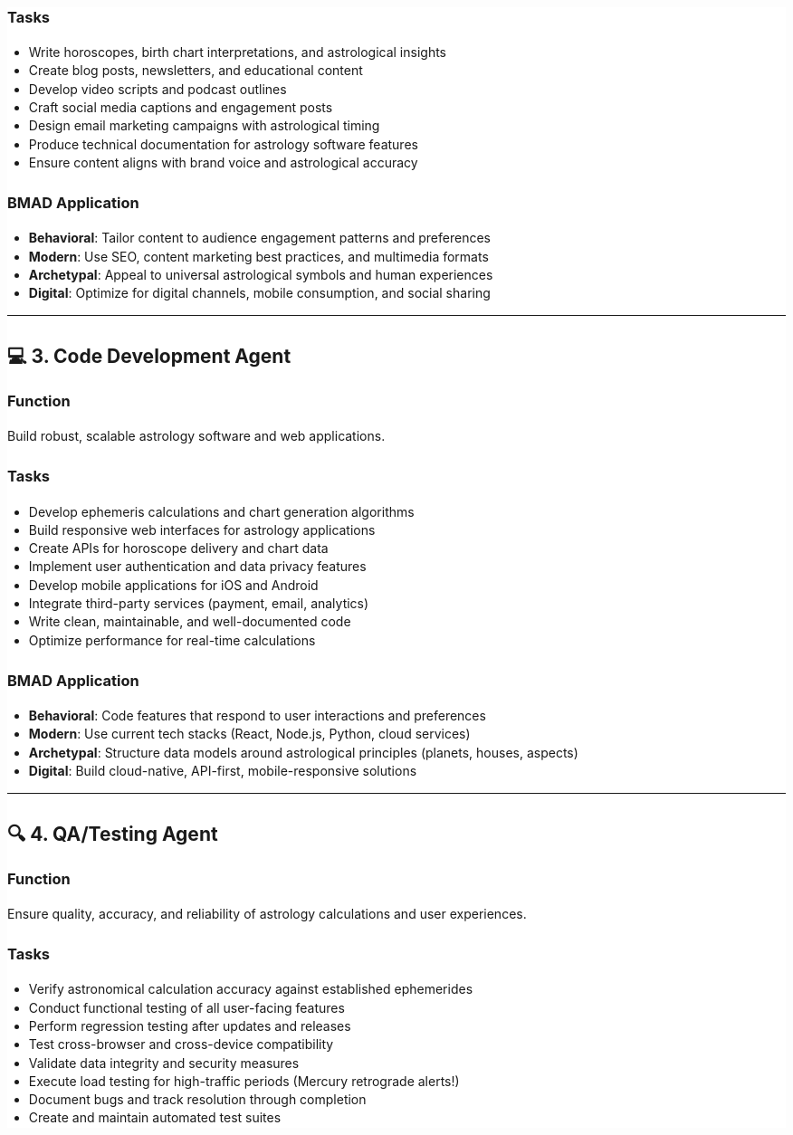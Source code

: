 ### Tasks
- Write horoscopes, birth chart interpretations, and astrological insights
- Create blog posts, newsletters, and educational content
- Develop video scripts and podcast outlines
- Craft social media captions and engagement posts
- Design email marketing campaigns with astrological timing
- Produce technical documentation for astrology software features
- Ensure content aligns with brand voice and astrological accuracy

### BMAD Application
- **Behavioral**: Tailor content to audience engagement patterns and preferences
- **Modern**: Use SEO, content marketing best practices, and multimedia formats
- **Archetypal**: Appeal to universal astrological symbols and human experiences
- **Digital**: Optimize for digital channels, mobile consumption, and social sharing

---

## 💻 3. Code Development Agent

### Function
Build robust, scalable astrology software and web applications.

### Tasks
- Develop ephemeris calculations and chart generation algorithms
- Build responsive web interfaces for astrology applications
- Create APIs for horoscope delivery and chart data
- Implement user authentication and data privacy features
- Develop mobile applications for iOS and Android
- Integrate third-party services (payment, email, analytics)
- Write clean, maintainable, and well-documented code
- Optimize performance for real-time calculations

### BMAD Application
- **Behavioral**: Code features that respond to user interactions and preferences
- **Modern**: Use current tech stacks (React, Node.js, Python, cloud services)
- **Archetypal**: Structure data models around astrological principles (planets, houses, aspects)
- **Digital**: Build cloud-native, API-first, mobile-responsive solutions

---

## 🔍 4. QA/Testing Agent

### Function
Ensure quality, accuracy, and reliability of astrology calculations and user experiences.

### Tasks
- Verify astronomical calculation accuracy against established ephemerides
- Conduct functional testing of all user-facing features
- Perform regression testing after updates and releases
- Test cross-browser and cross-device compatibility
- Validate data integrity and security measures
- Execute load testing for high-traffic periods (Mercury retrograde alerts!)
- Document bugs and track resolution through completion
- Create and maintain automated test suites
